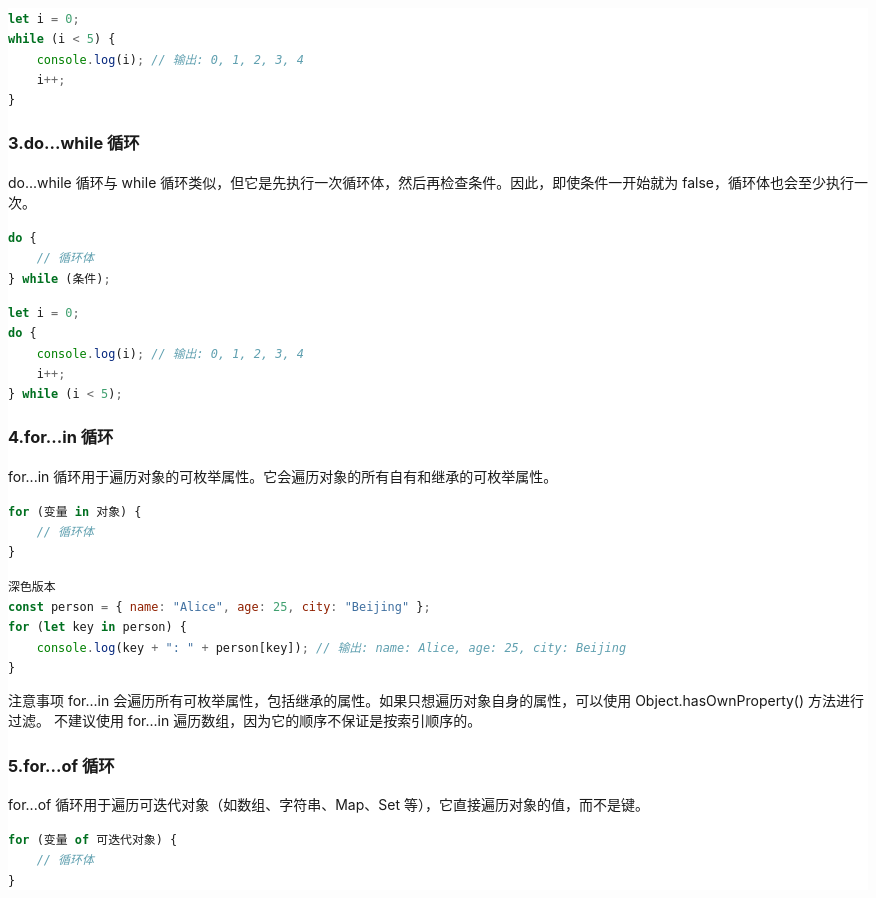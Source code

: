 ```Javascript
let i = 0;
while (i < 5) {
    console.log(i); // 输出: 0, 1, 2, 3, 4
    i++;
}
```



### 3.do...while 循环
do...while 循环与 while 循环类似，但它是先执行一次循环体，然后再检查条件。因此，即使条件一开始就为 false，循环体也会至少执行一次。
```Javascript
do {
    // 循环体
} while (条件);
```

```Javascript
let i = 0;
do {
    console.log(i); // 输出: 0, 1, 2, 3, 4
    i++;
} while (i < 5);
```



### 4.for...in 循环
for...in 循环用于遍历对象的可枚举属性。它会遍历对象的所有自有和继承的可枚举属性。

```Javascript
for (变量 in 对象) {
    // 循环体
}
```

```Javascript
深色版本
const person = { name: "Alice", age: 25, city: "Beijing" };
for (let key in person) {
    console.log(key + ": " + person[key]); // 输出: name: Alice, age: 25, city: Beijing
}
```

注意事项
for...in 会遍历所有可枚举属性，包括继承的属性。如果只想遍历对象自身的属性，可以使用 Object.hasOwnProperty() 方法进行过滤。
不建议使用 for...in 遍历数组，因为它的顺序不保证是按索引顺序的。



### 5.for...of 循环
for...of 循环用于遍历可迭代对象（如数组、字符串、Map、Set 等），它直接遍历对象的值，而不是键。
```Javascript
for (变量 of 可迭代对象) {
    // 循环体
}
```
